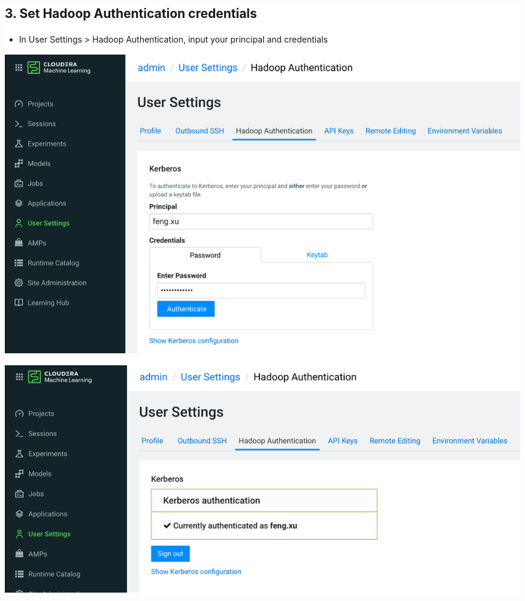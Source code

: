 
## 3. Set Hadoop Authentication credentials

- In User Settings > Hadoop Authentication, input your principal and credentials

![](../../assets/images/ds/addcml07.png)

![](../../assets/images/ds/addcml08.png)
